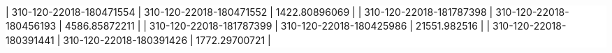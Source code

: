 | 310-120-22018-180471554 | 310-120-22018-180471552 | 1422.80896069 |
| 310-120-22018-181787398 | 310-120-22018-180456193 | 4586.85872211 |
| 310-120-22018-181787399 | 310-120-22018-180425986 | 21551.982516 |
| 310-120-22018-180391441 | 310-120-22018-180391426 | 1772.29700721 |
